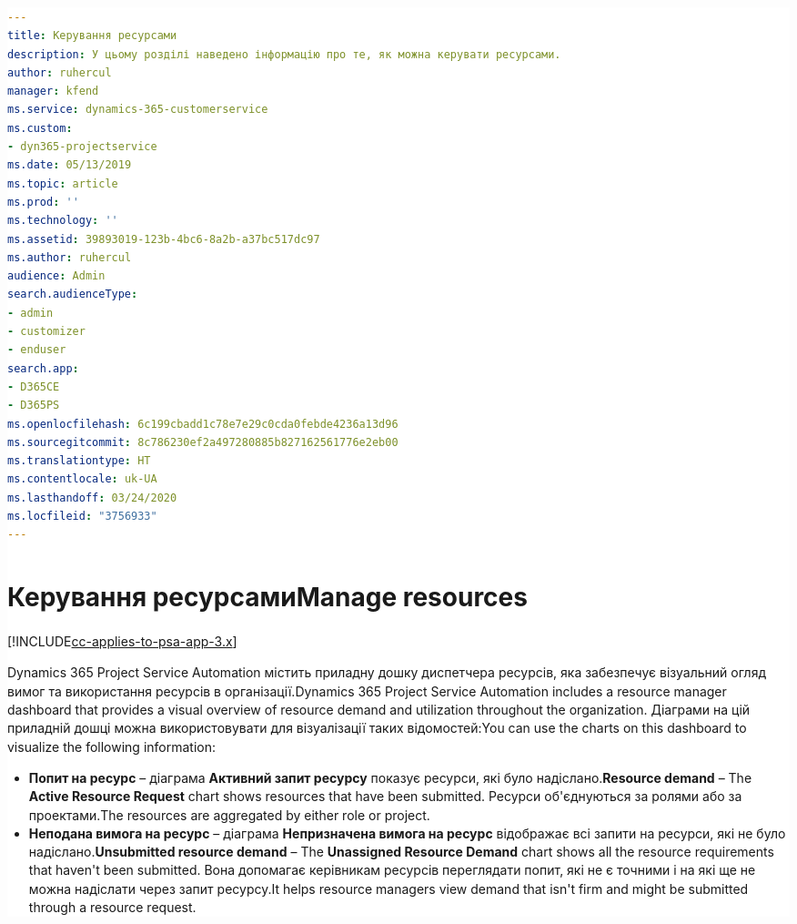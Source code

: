 ```yaml
---
title: Керування ресурсами
description: У цьому розділі наведено інформацію про те, як можна керувати ресурсами.
author: ruhercul
manager: kfend
ms.service: dynamics-365-customerservice
ms.custom:
- dyn365-projectservice
ms.date: 05/13/2019
ms.topic: article
ms.prod: ''
ms.technology: ''
ms.assetid: 39893019-123b-4bc6-8a2b-a37bc517dc97
ms.author: ruhercul
audience: Admin
search.audienceType:
- admin
- customizer
- enduser
search.app:
- D365CE
- D365PS
ms.openlocfilehash: 6c199cbadd1c78e7e29c0cda0febde4236a13d96
ms.sourcegitcommit: 8c786230ef2a497280885b827162561776e2eb00
ms.translationtype: HT
ms.contentlocale: uk-UA
ms.lasthandoff: 03/24/2020
ms.locfileid: "3756933"
---
```

# <a name="manage-resources"></a><span data-ttu-id="a3dde-103">Керування ресурсами</span><span class="sxs-lookup"><span data-stu-id="a3dde-103">Manage resources</span></span>

[!INCLUDE[cc-applies-to-psa-app-3.x](../includes/cc-applies-to-psa-app-3x.md)]

<span data-ttu-id="a3dde-104">Dynamics 365 Project Service Automation містить приладну дошку диспетчера ресурсів, яка забезпечує візуальний огляд вимог та використання ресурсів в організації.</span><span class="sxs-lookup"><span data-stu-id="a3dde-104">Dynamics 365 Project Service Automation includes a resource manager dashboard that provides a visual overview of resource demand and utilization throughout the organization.</span></span> <span data-ttu-id="a3dde-105">Діаграми на цій приладній дошці можна використовувати для візуалізації таких відомостей:</span><span class="sxs-lookup"><span data-stu-id="a3dde-105">You can use the charts on this dashboard to visualize the following information:</span></span>

- <span data-ttu-id="a3dde-106">**Попит на ресурс** – діаграма **Активний запит ресурсу** показує ресурси, які було надіслано.</span><span class="sxs-lookup"><span data-stu-id="a3dde-106">**Resource demand** – The **Active Resource Request** chart shows resources that have been submitted.</span></span> <span data-ttu-id="a3dde-107">Ресурси об'єднуються за ролями або за проектами.</span><span class="sxs-lookup"><span data-stu-id="a3dde-107">The resources are aggregated by either role or project.</span></span>
- <span data-ttu-id="a3dde-108">**Неподана вимога на ресурс** – діаграма **Непризначена вимога на ресурс** відображає всі запити на ресурси, які не було надіслано.</span><span class="sxs-lookup"><span data-stu-id="a3dde-108">**Unsubmitted resource demand** – The **Unassigned Resource Demand** chart shows all the resource requirements that haven't been submitted.</span></span> <span data-ttu-id="a3dde-109">Вона допомагає керівникам ресурсів переглядати попит, які не є точними і на які ще не можна надіслати через запит ресурсу.</span><span class="sxs-lookup"><span data-stu-id="a3dde-109">It helps resource managers view demand that isn't firm and might be submitted through a resource request.</span></span>